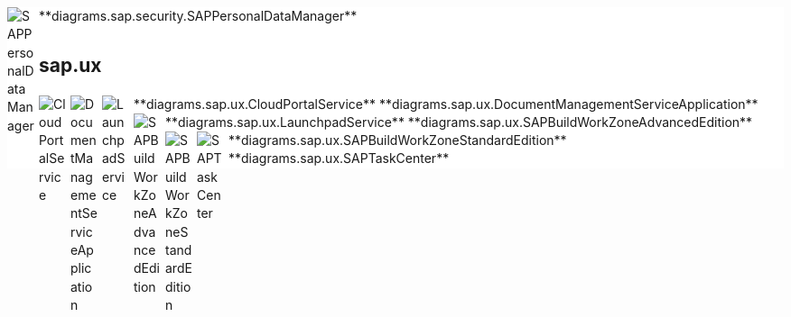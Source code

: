 <img width="30" src="/img/resources/sap/security/sap-personal-data-manager.png" alt="SAPPersonalDataManager" style="float: left; padding-right: 5px;" >
**diagrams.sap.security.SAPPersonalDataManager**

## sap.ux


<img width="30" src="/img/resources/sap/ux/cloud-portal-service.png" alt="CloudPortalService" style="float: left; padding-right: 5px;" >
**diagrams.sap.ux.CloudPortalService**

<img width="30" src="/img/resources/sap/ux/document-management-service-application.png" alt="DocumentManagementServiceApplication" style="float: left; padding-right: 5px;" >
**diagrams.sap.ux.DocumentManagementServiceApplication**

<img width="30" src="/img/resources/sap/ux/launchpad-service.png" alt="LaunchpadService" style="float: left; padding-right: 5px;" >
**diagrams.sap.ux.LaunchpadService**

<img width="30" src="/img/resources/sap/ux/sap-build-work-zone-advanced-edition.png" alt="SAPBuildWorkZoneAdvancedEdition" style="float: left; padding-right: 5px;" >
**diagrams.sap.ux.SAPBuildWorkZoneAdvancedEdition**

<img width="30" src="/img/resources/sap/ux/sap-build-work-zone-standard-edition.png" alt="SAPBuildWorkZoneStandardEdition" style="float: left; padding-right: 5px;" >
**diagrams.sap.ux.SAPBuildWorkZoneStandardEdition**

<img width="30" src="/img/resources/sap/ux/sap-task-center.png" alt="SAPTaskCenter" style="float: left; padding-right: 5px;" >
**diagrams.sap.ux.SAPTaskCenter**
